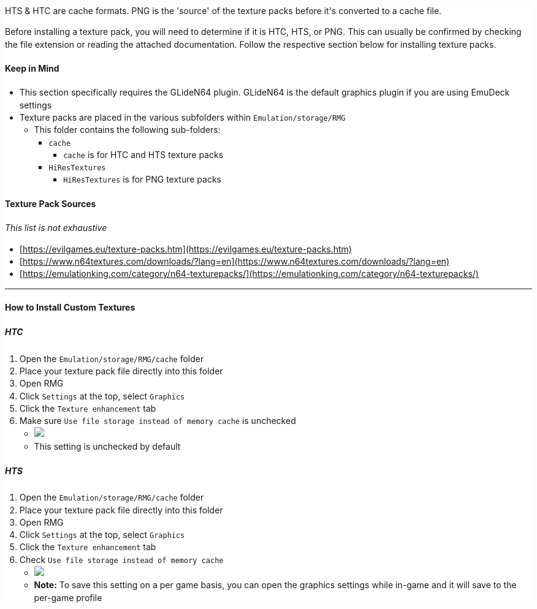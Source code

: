 HTS & HTC are cache formats. PNG is the 'source' of the texture packs before it's converted to a cache file.

Before installing a texture pack, you will need to determine if it is HTC, HTS, or PNG. This can usually be confirmed by checking the file extension or reading the attached documentation. Follow the respective section below for installing texture packs.

#### Keep in Mind

- This section specifically requires the GLideN64 plugin. GLideN64 is the default graphics plugin if you are using EmuDeck settings
- Texture packs are placed in the various subfolders within `Emulation/storage/RMG`
  - This folder contains the following sub-folders:
    - `cache`
      - `cache` is for HTC and HTS texture packs
    - `HiResTextures`
      - `HiResTextures` is for PNG texture packs

#### Texture Pack Sources

_This list is not exhaustive_

- [https://evilgames.eu/texture-packs.htm](https://evilgames.eu/texture-packs.htm)
- [https://www.n64textures.com/downloads/?lang=en](https://www.n64textures.com/downloads/?lang=en)
- [https://emulationking.com/category/n64-texturepacks/](https://emulationking.com/category/n64-texturepacks/)

---

#### How to Install Custom Textures

##### HTC

1. Open the `Emulation/storage/RMG/cache` folder
2. Place your texture pack file directly into this folder
3. Open RMG
4. Click `Settings` at the top, select `Graphics`
5. Click the `Texture enhancement` tab
6. Make sure `Use file storage instead of memory cache` is unchecked
   - <img src="https://user-images.githubusercontent.com/108900299/220504844-73ad1aae-9525-4e07-aa46-a47bcf953a8e.png" height="300">
   - This setting is unchecked by default

##### HTS

1. Open the `Emulation/storage/RMG/cache` folder
2. Place your texture pack file directly into this folder
3. Open RMG
4. Click `Settings` at the top, select `Graphics`
5. Click the `Texture enhancement` tab
6. Check `Use file storage instead of memory cache`
   - <img src="https://user-images.githubusercontent.com/108900299/220504446-d29fc261-9194-43ee-ba19-2c15562ac716.png" height="300">
   - **Note:** To save this setting on a per game basis, you can open the graphics settings while in-game and it will save to the per-game profile
